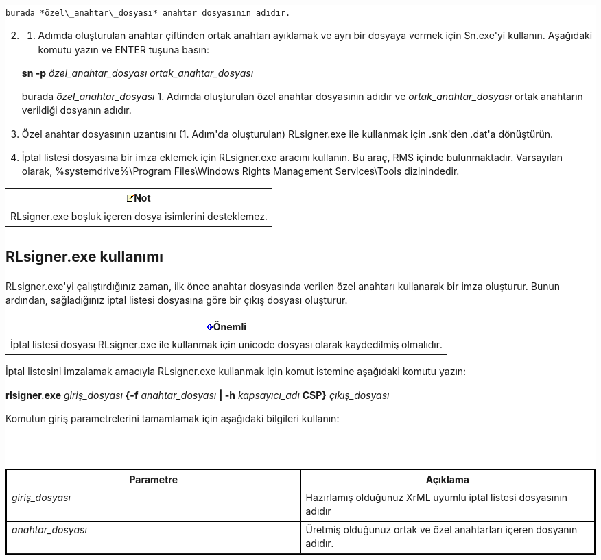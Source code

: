     burada *özel\_anahtar\_dosyası* anahtar dosyasının adıdır.

2.  1. Adımda oluşturulan anahtar çiftinden ortak anahtarı ayıklamak ve ayrı bir dosyaya vermek için Sn.exe'yi kullanın. Aşağıdaki komutu yazın ve ENTER tuşuna basın:

    **sn -p** *özel\_anahtar\_dosyası ortak\_anahtar\_dosyası*

    burada *özel\_anahtar\_dosyası* 1. Adımda oluşturulan özel anahtar dosyasının adıdır ve *ortak\_anahtar\_dosyası* ortak anahtarın verildiği dosyanın adıdır.

3.  Özel anahtar dosyasının uzantısını (1. Adım'da oluşturulan) RLsigner.exe ile kullanmak için .snk'den .dat'a dönüştürün.

4.  İptal listesi dosyasına bir imza eklemek için RLsigner.exe aracını kullanın. Bu araç, RMS içinde bulunmaktadır. Varsayılan olarak, %systemdrive%\\Program Files\\Windows Rights Management Services\\Tools dizinindedir.

| ![](images/Cc720208.note(WS.10).gif)Not |
|----------------------------------------------------------------------|
| RLsigner.exe boşluk içeren dosya isimlerini desteklemez.             |

<span id="BKMK_9"></span>
RLsigner.exe kullanımı
----------------------

RLsigner.exe'yi çalıştırdığınız zaman, ilk önce anahtar dosyasında verilen özel anahtarı kullanarak bir imza oluşturur. Bunun ardından, sağladığınız iptal listesi dosyasına göre bir çıkış dosyası oluşturur.

| ![](images/Cc720208.Important(WS.10).gif)Önemli                        |
|-----------------------------------------------------------------------------------------------------|
| İptal listesi dosyası RLsigner.exe ile kullanmak için unicode dosyası olarak kaydedilmiş olmalıdır. |

İptal listesini imzalamak amacıyla RLsigner.exe kullanmak için komut istemine aşağıdaki komutu yazın:

**rlsigner.exe** *giriş\_dosyası* **{-f** *anahtar\_dosyası* **| -h** *kapsayıcı\_adı* **CSP}** *çıkış\_dosyası*

Komutun giriş parametrelerini tamamlamak için aşağıdaki bilgileri kullanın:

###  

 
<table style="border:1px solid black;">
<colgroup>
<col width="50%" />
<col width="50%" />
</colgroup>
<thead>
<tr class="header">
<th style="border:1px solid black;" >Parametre</th>
<th style="border:1px solid black;" >Açıklama</th>
</tr>
</thead>
<tbody>
<tr class="odd">
<td style="border:1px solid black;"><em>giriş_dosyası</em></td>
<td style="border:1px solid black;">Hazırlamış olduğunuz XrML uyumlu iptal listesi dosyasının adıdır</td>
</tr>
<tr class="even">
<td style="border:1px solid black;"><em>anahtar_dosyası</em></td>
<td style="border:1px solid black;">Üretmiş olduğunuz ortak ve özel anahtarları içeren dosyanın adıdır.</td>
</tr>
<tr class="odd">